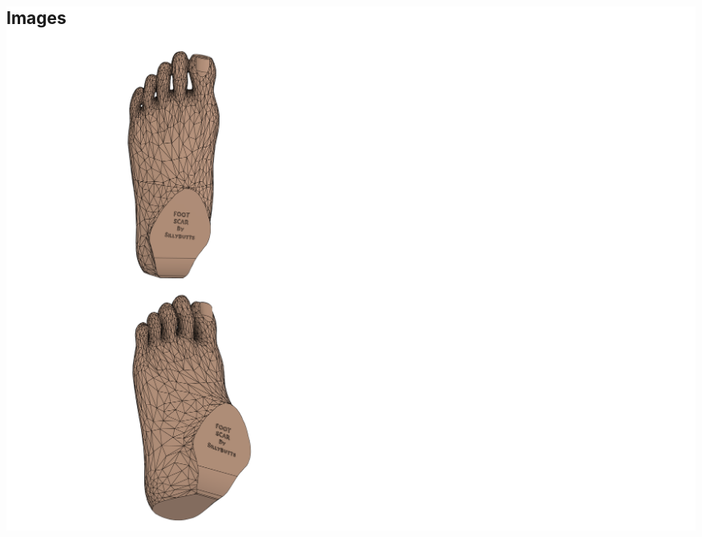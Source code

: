 

## Images

<img src="GHimages/TrivictusFoot 1.png" width="500">

<img src="GHimages/TrivictusFoot 2.png" width="500">
